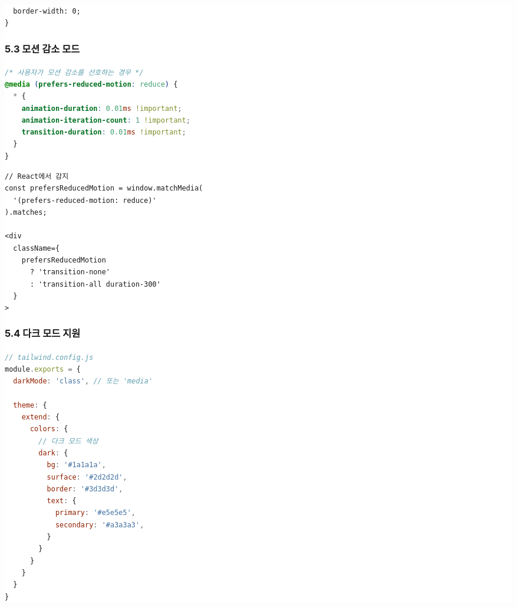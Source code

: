 ```tsx
  border-width: 0;
}
```

### 5.3 모션 감소 모드

```css
/* 사용자가 모션 감소를 선호하는 경우 */
@media (prefers-reduced-motion: reduce) {
  * {
    animation-duration: 0.01ms !important;
    animation-iteration-count: 1 !important;
    transition-duration: 0.01ms !important;
  }
}
```

```tsx
// React에서 감지
const prefersReducedMotion = window.matchMedia(
  '(prefers-reduced-motion: reduce)'
).matches;

<div
  className={
    prefersReducedMotion
      ? 'transition-none'
      : 'transition-all duration-300'
  }
>
```

### 5.4 다크 모드 지원

```javascript
// tailwind.config.js
module.exports = {
  darkMode: 'class', // 또는 'media'

  theme: {
    extend: {
      colors: {
        // 다크 모드 색상
        dark: {
          bg: '#1a1a1a',
          surface: '#2d2d2d',
          border: '#3d3d3d',
          text: {
            primary: '#e5e5e5',
            secondary: '#a3a3a3',
          }
        }
      }
    }
  }
}
```

